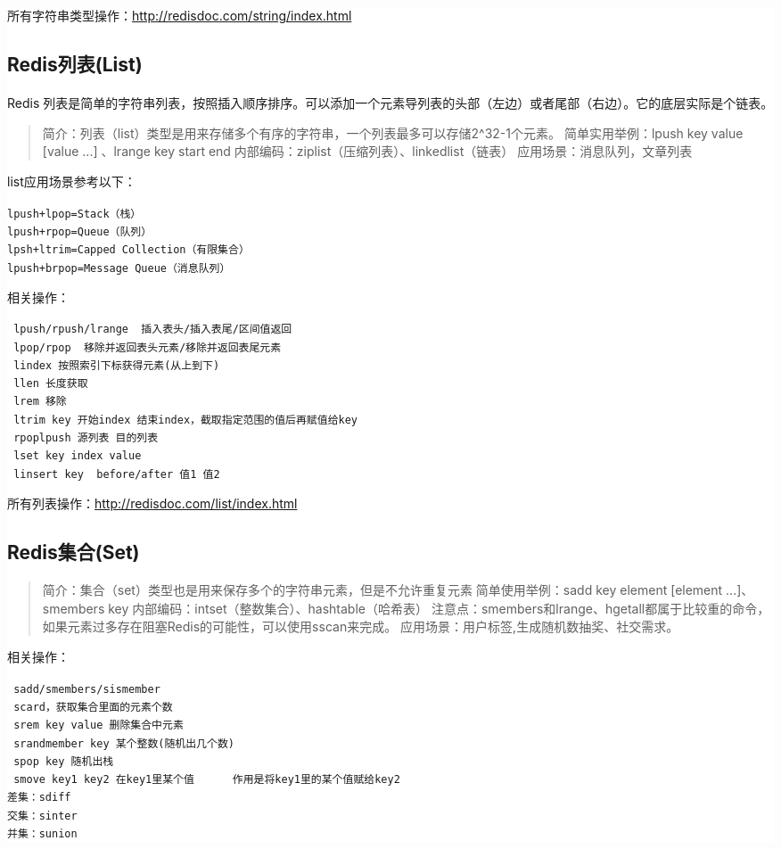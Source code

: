 所有字符串类型操作：http://redisdoc.com/string/index.html

## Redis列表(List)

Redis 列表是简单的字符串列表，按照插入顺序排序。可以添加一个元素导列表的头部（左边）或者尾部（右边）。它的底层实际是个链表。

> 简介：列表（list）类型是用来存储多个有序的字符串，一个列表最多可以存储2^32-1个元素。
> 简单实用举例：lpush key value [value ...] 、lrange key start end
> 内部编码：ziplist（压缩列表）、linkedlist（链表）
> 应用场景：消息队列，文章列表

list应用场景参考以下：

```
lpush+lpop=Stack（栈）
lpush+rpop=Queue（队列）
lpsh+ltrim=Capped Collection（有限集合）
lpush+brpop=Message Queue（消息队列）
```

相关操作：

```
 lpush/rpush/lrange  插入表头/插入表尾/区间值返回
 lpop/rpop  移除并返回表头元素/移除并返回表尾元素
 lindex 按照索引下标获得元素(从上到下)
 llen 长度获取
 lrem 移除
 ltrim key 开始index 结束index，截取指定范围的值后再赋值给key
 rpoplpush 源列表 目的列表
 lset key index value
 linsert key  before/after 值1 值2
```


所有列表操作：http://redisdoc.com/list/index.html

## Redis集合(Set)

> 简介：集合（set）类型也是用来保存多个的字符串元素，但是不允许重复元素
> 简单使用举例：sadd key element [element ...]、smembers key
> 内部编码：intset（整数集合）、hashtable（哈希表）
> 注意点：smembers和lrange、hgetall都属于比较重的命令，如果元素过多存在阻塞Redis的可能性，可以使用sscan来完成。
> 应用场景：用户标签,生成随机数抽奖、社交需求。

相关操作：

```
 sadd/smembers/sismember
 scard，获取集合里面的元素个数
 srem key value 删除集合中元素
 srandmember key 某个整数(随机出几个数)
 spop key 随机出栈
 smove key1 key2 在key1里某个值      作用是将key1里的某个值赋给key2
差集：sdiff
交集：sinter
并集：sunion
```
